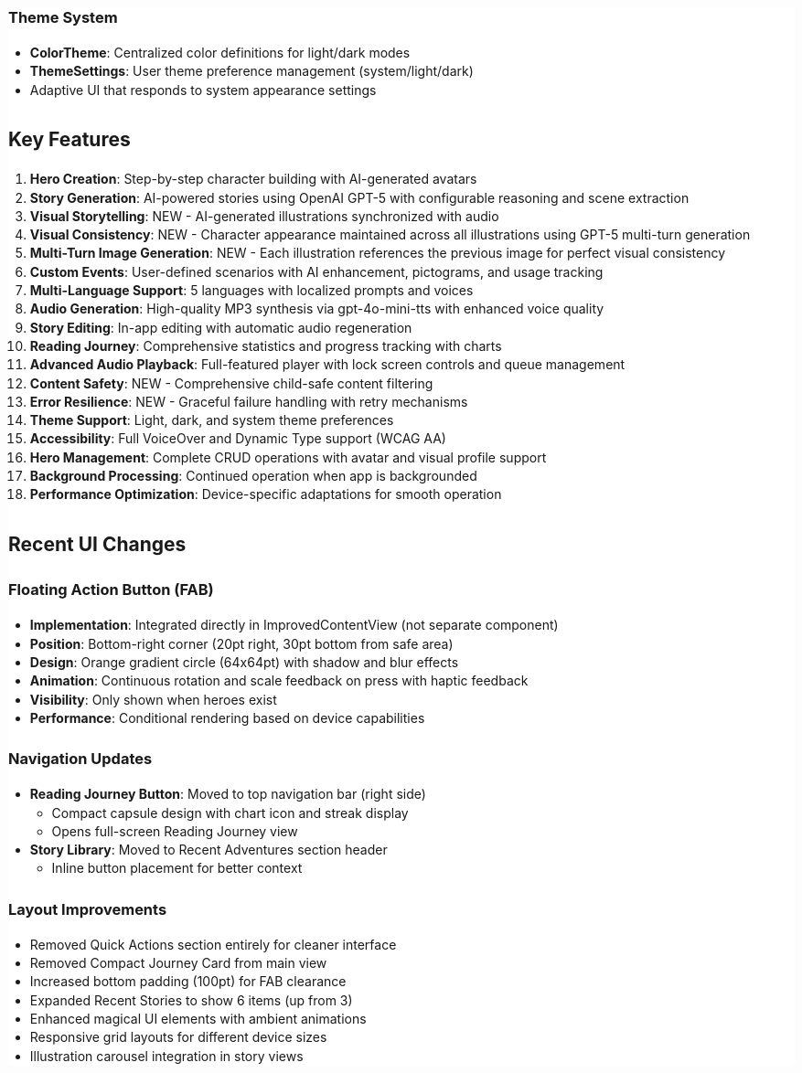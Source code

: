 ### Theme System
- **ColorTheme**: Centralized color definitions for light/dark modes
- **ThemeSettings**: User theme preference management (system/light/dark)
- Adaptive UI that responds to system appearance settings

## Key Features

1. **Hero Creation**: Step-by-step character building with AI-generated avatars
2. **Story Generation**: AI-powered stories using OpenAI GPT-5 with configurable reasoning and scene extraction
3. **Visual Storytelling**: NEW - AI-generated illustrations synchronized with audio
4. **Visual Consistency**: NEW - Character appearance maintained across all illustrations using GPT-5 multi-turn generation
5. **Multi-Turn Image Generation**: NEW - Each illustration references the previous image for perfect visual consistency
6. **Custom Events**: User-defined scenarios with AI enhancement, pictograms, and usage tracking
7. **Multi-Language Support**: 5 languages with localized prompts and voices
8. **Audio Generation**: High-quality MP3 synthesis via gpt-4o-mini-tts with enhanced voice quality
9. **Story Editing**: In-app editing with automatic audio regeneration
10. **Reading Journey**: Comprehensive statistics and progress tracking with charts
11. **Advanced Audio Playback**: Full-featured player with lock screen controls and queue management
12. **Content Safety**: NEW - Comprehensive child-safe content filtering
13. **Error Resilience**: NEW - Graceful failure handling with retry mechanisms
14. **Theme Support**: Light, dark, and system theme preferences
15. **Accessibility**: Full VoiceOver and Dynamic Type support (WCAG AA)
16. **Hero Management**: Complete CRUD operations with avatar and visual profile support
17. **Background Processing**: Continued operation when app is backgrounded
18. **Performance Optimization**: Device-specific adaptations for smooth operation

## Recent UI Changes

### Floating Action Button (FAB)
- **Implementation**: Integrated directly in ImprovedContentView (not separate component)
- **Position**: Bottom-right corner (20pt right, 30pt bottom from safe area)
- **Design**: Orange gradient circle (64x64pt) with shadow and blur effects
- **Animation**: Continuous rotation and scale feedback on press with haptic feedback
- **Visibility**: Only shown when heroes exist
- **Performance**: Conditional rendering based on device capabilities

### Navigation Updates
- **Reading Journey Button**: Moved to top navigation bar (right side)
  - Compact capsule design with chart icon and streak display
  - Opens full-screen Reading Journey view
- **Story Library**: Moved to Recent Adventures section header
  - Inline button placement for better context

### Layout Improvements
- Removed Quick Actions section entirely for cleaner interface
- Removed Compact Journey Card from main view
- Increased bottom padding (100pt) for FAB clearance
- Expanded Recent Stories to show 6 items (up from 3)
- Enhanced magical UI elements with ambient animations
- Responsive grid layouts for different device sizes
- Illustration carousel integration in story views
